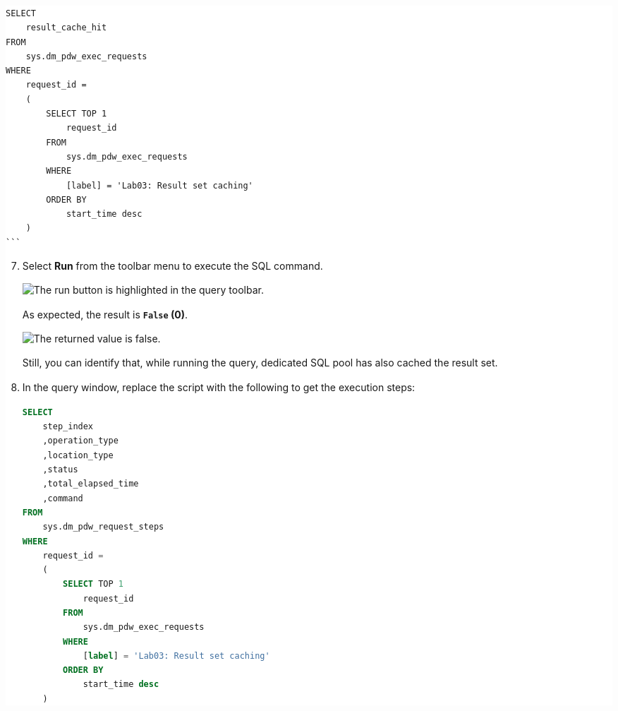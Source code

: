     SELECT
        result_cache_hit
    FROM
        sys.dm_pdw_exec_requests
    WHERE
        request_id =
        (
            SELECT TOP 1
                request_id
            FROM
                sys.dm_pdw_exec_requests
            WHERE
                [label] = 'Lab03: Result set caching'
            ORDER BY
                start_time desc
        )
    ```

7. Select **Run** from the toolbar menu to execute the SQL command.

    ![The run button is highlighted in the query toolbar.](media/synapse-studio-query-toolbar-run.png "Run")

    As expected, the result is **`False` (0)**.

    ![The returned value is false.](media/result-cache-hit1.png "Result set cache hit")

    Still, you can identify that, while running the query, dedicated SQL pool has also cached the result set.

8. In the query window, replace the script with the following to get the execution steps:

    ```sql
    SELECT
        step_index
        ,operation_type
        ,location_type
        ,status
        ,total_elapsed_time
        ,command
    FROM
        sys.dm_pdw_request_steps
    WHERE
        request_id =
        (
            SELECT TOP 1
                request_id
            FROM
                sys.dm_pdw_exec_requests
            WHERE
                [label] = 'Lab03: Result set caching'
            ORDER BY
                start_time desc
        )
    ```
